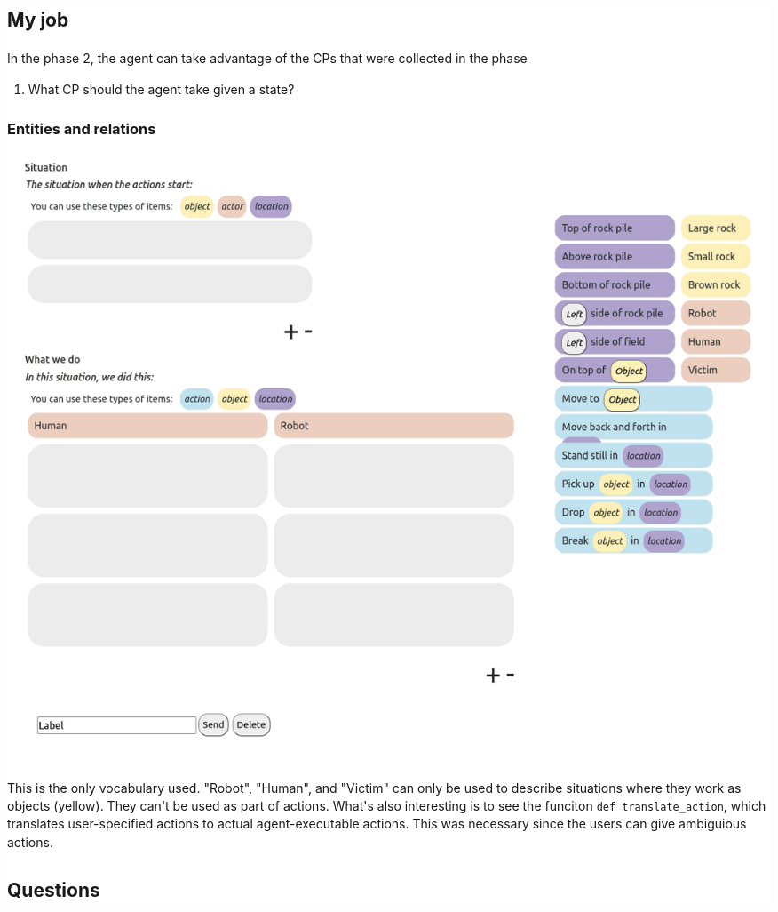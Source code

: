 ## My job

In the phase 2, the agent can take advantage of the CPs that were collected in the phase

1. What CP should the agent take given a state?

### Entities and relations

![alt text](readme-images/image-0.png)

This is the only vocabulary used. "Robot", "Human", and "Victim" can only be used to
describe situations where they work as objects (yellow). They can't be used as part of
actions. What's also interesting is to see the funciton `def translate_action`, which
translates user-specified actions to actual agent-executable actions. This was necessary
since the users can give ambiguious actions.

## Questions
